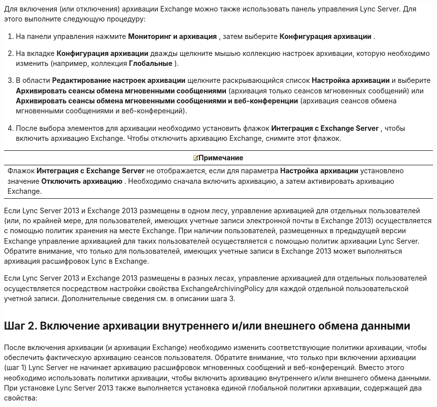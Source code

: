 
Для включения (или отключения) архивации Exchange можно также использовать панель управления Lync Server. Для этого выполните следующую процедуру:

1.  На панели управления нажмите **Мониторинг и архивация** , затем выберите **Конфигурация архивации** .

2.  На вкладке **Конфигурация архивации** дважды щелкните мышью коллекцию настроек архивации, которую необходимо изменить (например, коллекция **Глобальные** ).

3.  В области **Редактирование настроек архивации** щелкните раскрывающийся список **Настройка архивации** и выберите **Архивировать сеансы обмена мгновенными сообщениями** (архивация только сеансов мгновенных сообщений) или **Архивировать сеансы обмена мгновенными сообщениями и веб-конференции** (архивация сеансов обмена мгновенными сообщениями и веб-конференций).

4.  После выбора элементов для архивации необходимо установить флажок **Интеграция с Exchange Server** , чтобы включить архивацию Exchange. Чтобы отключить архивацию Exchange, снимите этот флажок.

<table>
<thead>
<tr class="header">
<th><img src="images/Gg398412.note(OCS.15).gif" title="note" alt="note" />Примечание</th>
</tr>
</thead>
<tbody>
<tr class="odd">
<td>Флажок <strong>Интеграция с Exchange Server</strong> не отображается, если для параметра <strong>Настройка архивации</strong> установлено значение <strong>Отключить архивацию</strong> . Необходимо сначала включить архивацию, а затем активировать архивацию Exchange.</td>
</tr>
</tbody>
</table>


Если Lync Server 2013 и Exchange 2013 размещены в одном лесу, управление архивацией для отдельных пользователей (или, по крайней мере, для пользователей, имеющих учетные записи электронной почты в Exchange 2013) осуществляется с помощью политик хранения на месте Exchange. При наличии пользователей, размещенных в предыдущей версии Exchange управление архивацией для таких пользователей осуществляется с помощью политик архивации Lync Server. Обратите внимание, что только для пользователей, имеющих учетные записи в Exchange 2013 может выполняться архивация расшифровок Lync в Exchange.

Если Lync Server 2013 и Exchange 2013 размещены в разных лесах, управление архивацией для отдельных пользователей осуществляется посредством настройки свойства ExchangeArchivingPolicy для каждой отдельной пользовательской учетной записи. Дополнительные сведения см. в описании шага 3.

## Шаг 2. Включение архивации внутреннего и/или внешнего обмена данными

После включения архивации (и архивации Exchange) необходимо изменить соответствующие политики архивации, чтобы обеспечить фактическую архивацию сеансов пользователя. Обратите внимание, что только при включении архивации (шаг 1) Lync Server не начинает архивацию расшифровок мгновенных сообщений и веб-конференций. Вместо этого необходимо использовать политики архивации, чтобы включить архивацию внутреннего и/или внешнего обмена данными. При установке Lync Server 2013 также выполняется установка единой глобальной политики архивации, содержащей два свойства:
